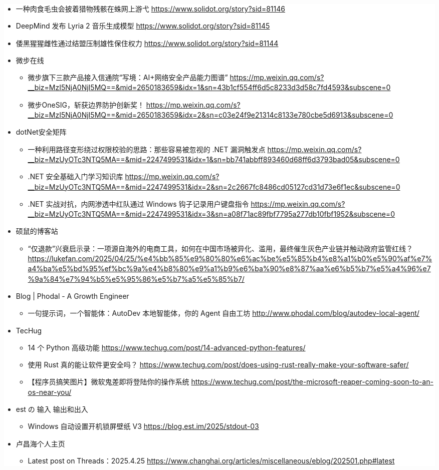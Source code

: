   - 一种肉食毛虫会披着猎物残骸在蛛网上游弋
https://www.solidot.org/story?sid=81146

  - DeepMind 发布 Lyria 2 音乐生成模型
https://www.solidot.org/story?sid=81145

  - 倭黑猩猩雌性通过结盟压制雄性保住权力
https://www.solidot.org/story?sid=81144

- 微步在线
  - 微步旗下三款产品接入信通院“写境：AI+网络安全产品能力图谱”
https://mp.weixin.qq.com/s?__biz=MzI5NjA0NjI5MQ==&mid=2650183659&idx=1&sn=43b1cf554ff6d5c8233d3d58c7fd4593&subscene=0

  - 微步OneSIG，斩获边界防护创新奖！
https://mp.weixin.qq.com/s?__biz=MzI5NjA0NjI5MQ==&mid=2650183659&idx=2&sn=c03e24f9e21314c8133e780cbe5d6913&subscene=0

- dotNet安全矩阵
  - 一种利用路径变形绕过权限校验的思路：那些容易被忽视的 .NET 漏洞触发点
https://mp.weixin.qq.com/s?__biz=MzUyOTc3NTQ5MA==&mid=2247499531&idx=1&sn=bb741abbff893460d68ff6d3793bad05&subscene=0

  - .NET 安全基础入门学习知识库
https://mp.weixin.qq.com/s?__biz=MzUyOTc3NTQ5MA==&mid=2247499531&idx=2&sn=2c2667fc8486cd05127cd31d73e6f1ec&subscene=0

  - .NET 实战对抗，内网渗透中红队通过 Windows 钩子记录用户键盘指令
https://mp.weixin.qq.com/s?__biz=MzUyOTc3NTQ5MA==&mid=2247499531&idx=3&sn=a08f71ac89fbf7795a277db10fbf1952&subscene=0

- 硕鼠的博客站
  - “仅退款”兴衰启示录：一项源自海外的电商工具，如何在中国市场被异化、滥用，最终催生灰色产业链并触动政府监管红线？
https://lukefan.com/2025/04/25/%e4%bb%85%e9%80%80%e6%ac%be%e5%85%b4%e8%a1%b0%e5%90%af%e7%a4%ba%e5%bd%95%ef%bc%9a%e4%b8%80%e9%a1%b9%e6%ba%90%e8%87%aa%e6%b5%b7%e5%a4%96%e7%9a%84%e7%94%b5%e5%95%86%e5%b7%a5%e5%85%b7/

- Blog | Phodal - A Growth Engineer
  - 一句提示词，一个智能体：AutoDev 本地智能体，你的 Agent 自由工坊
http://www.phodal.com/blog/autodev-local-agent/

- TecHug
  - 14 个 Python 高级功能
https://www.techug.com/post/14-advanced-python-features/

  - 使用 Rust 真的能让软件更安全吗？
https://www.techug.com/post/does-using-rust-really-make-your-software-safer/

  - 【程序员搞笑图片】微软鬼差即将登陆你的操作系统
https://www.techug.com/post/the-microsoft-reaper-coming-soon-to-an-os-near-you/

- est の 输入 输出和出入
  - Windows 自动设置开机锁屏壁纸 V3
https://blog.est.im/2025/stdout-03

- 卢昌海个人主页
  - Latest post on Threads：2025.4.25
https://www.changhai.org/articles/miscellaneous/eblog/202501.php#latest
